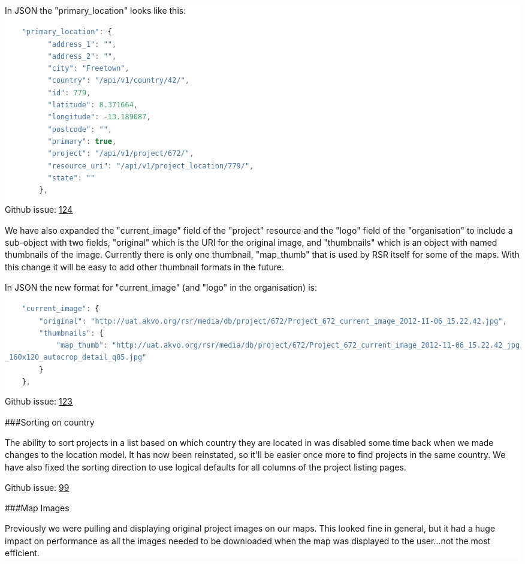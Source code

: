 In JSON the "primary_location" looks like this:

```js
    "primary_location": {
          "address_1": "",
          "address_2": "",
          "city": "Freetown",
          "country": "/api/v1/country/42/",
          "id": 779,
          "latitude": 8.371664,
          "longitude": -13.189087,
          "postcode": "",
          "primary": true,
          "project": "/api/v1/project/672/",
          "resource_uri": "/api/v1/project_location/779/",
          "state": ""
        },
```

Github issue: [124](https://github.com/akvo/akvo-rsr/issues/124)

We have also expanded the "current_image" field of the "project" resource and the "logo" field of the "organisation" to include a sub-object with two fields, "original" which is the URI for the original image, and "thumbnails" which is an object with named thumbnails of the image. Currently there is only one thumbnail, "map_thumb" that is used by RSR itself for some of the maps. With this change it will be easy to add other thumbnail formats in the future.

In JSON the new format for "current_image" (and "logo" in the organisation) is:

```js
    "current_image": {
        "original": "http://uat.akvo.org/rsr/media/db/project/672/Project_672_current_image_2012-11-06_15.22.42.jpg",
        "thumbnails": {
            "map_thumb": "http://uat.akvo.org/rsr/media/db/project/672/Project_672_current_image_2012-11-06_15.22.42_jpg_160x120_autocrop_detail_q85.jpg"
        }
    },
```

Github issue: [123](https://github.com/akvo/akvo-rsr/issues/123)

###Sorting on country

The ability to sort projects in a list based on which country they are located in was disabled some time back when we made changes to the location model. It has now been reinstated, so it'll be easier once more to find projects in the same country. We have also fixed the sorting direction to use logical defaults for all columns of the project listing pages.

Github issue: [99](https://github.com/akvo/akvo-rsr/issues/99)

###Map Images

Previously we were pulling and displaying original project images on our maps. This looked fine in general, but it had a huge impact on performance as all the images needed to be downloaded when the map was displayed to the user...not the most efficient.
